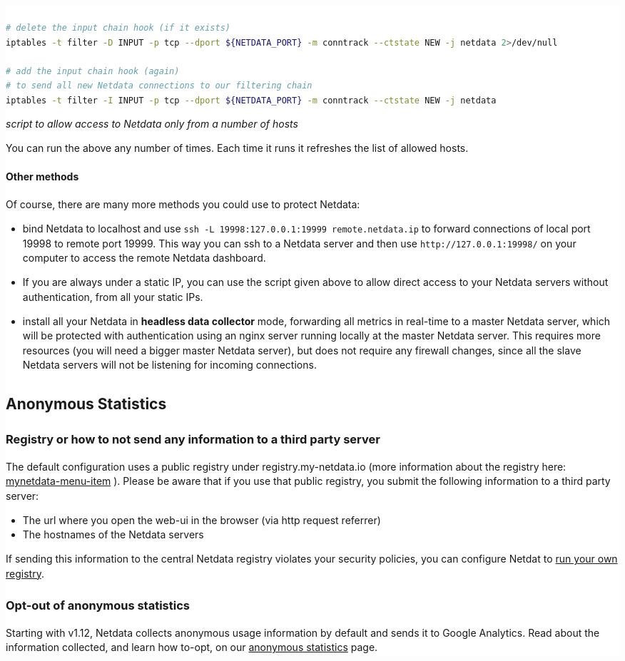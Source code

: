 ```sh

# delete the input chain hook (if it exists)
iptables -t filter -D INPUT -p tcp --dport ${NETDATA_PORT} -m conntrack --ctstate NEW -j netdata 2>/dev/null

# add the input chain hook (again)
# to send all new Netdata connections to our filtering chain
iptables -t filter -I INPUT -p tcp --dport ${NETDATA_PORT} -m conntrack --ctstate NEW -j netdata
```

_script to allow access to Netdata only from a number of hosts_

You can run the above any number of times. Each time it runs it refreshes the list of allowed hosts.

#### Other methods

Of course, there are many more methods you could use to protect Netdata:

-   bind Netdata to localhost and use `ssh -L 19998:127.0.0.1:19999 remote.netdata.ip` to forward connections of local port 19998 to remote port 19999. This way you can ssh to a Netdata server and then use `http://127.0.0.1:19998/` on your computer to access the remote Netdata dashboard.

-   If you are always under a static IP, you can use the script given above to allow direct access to your Netdata servers without authentication, from all your static IPs.

-   install all your Netdata in **headless data collector** mode, forwarding all metrics in real-time to a master Netdata server, which will be protected with authentication using an nginx server running locally at the master Netdata server. This requires more resources (you will need a bigger master Netdata server), but does not require any firewall changes, since all the slave Netdata servers will not be listening for incoming connections.

## Anonymous Statistics

### Registry or how to not send any information to a third party server

The default configuration uses a public registry under registry.my-netdata.io (more information about the registry here: [mynetdata-menu-item](/registry/) ). Please be aware that if you use that public registry, you submit the following information to a third party server: 

-   The url where you open the web-ui in the browser (via http request referrer)
-   The hostnames of the Netdata servers

If sending this information to the central Netdata registry violates your security policies, you can configure Netdat to [run your own registry](/registry/#run-your-own-registry).

### Opt-out of anonymous statistics

Starting with v1.12, Netdata collects anonymous usage information by default and sends it to Google Analytics. Read
about the information collected, and learn how to-opt, on our [anonymous statistics](/docs/anonymous-statistics.md) page.
